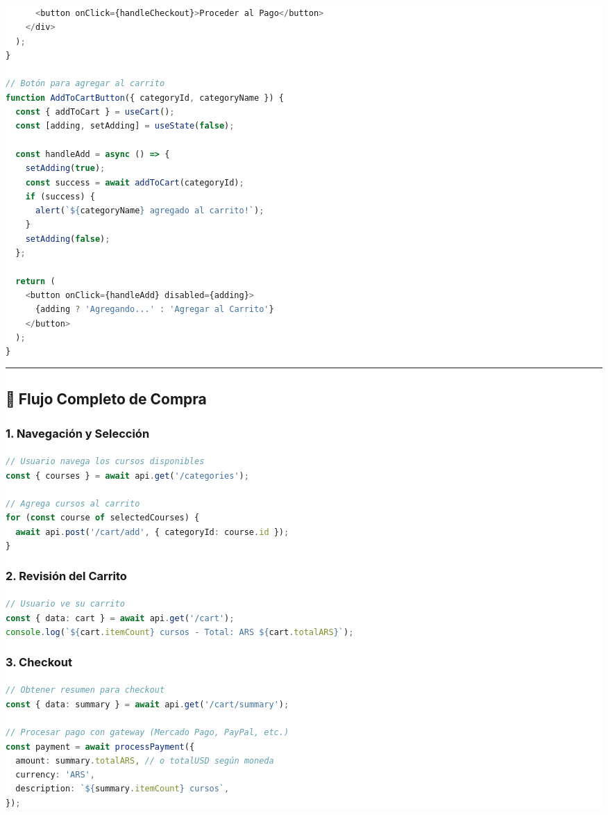 ```typescript
      <button onClick={handleCheckout}>Proceder al Pago</button>
    </div>
  );
}

// Botón para agregar al carrito
function AddToCartButton({ categoryId, categoryName }) {
  const { addToCart } = useCart();
  const [adding, setAdding] = useState(false);

  const handleAdd = async () => {
    setAdding(true);
    const success = await addToCart(categoryId);
    if (success) {
      alert(`${categoryName} agregado al carrito!`);
    }
    setAdding(false);
  };

  return (
    <button onClick={handleAdd} disabled={adding}>
      {adding ? 'Agregando...' : 'Agregar al Carrito'}
    </button>
  );
}
```

---

## 🔄 Flujo Completo de Compra

### 1. Navegación y Selección
```typescript
// Usuario navega los cursos disponibles
const { courses } = await api.get('/categories');

// Agrega cursos al carrito
for (const course of selectedCourses) {
  await api.post('/cart/add', { categoryId: course.id });
}
```

### 2. Revisión del Carrito
```typescript
// Usuario ve su carrito
const { data: cart } = await api.get('/cart');
console.log(`${cart.itemCount} cursos - Total: ARS ${cart.totalARS}`);
```

### 3. Checkout
```typescript
// Obtener resumen para checkout
const { data: summary } = await api.get('/cart/summary');

// Procesar pago con gateway (Mercado Pago, PayPal, etc.)
const payment = await processPayment({
  amount: summary.totalARS, // o totalUSD según moneda
  currency: 'ARS',
  description: `${summary.itemCount} cursos`,
});
```
